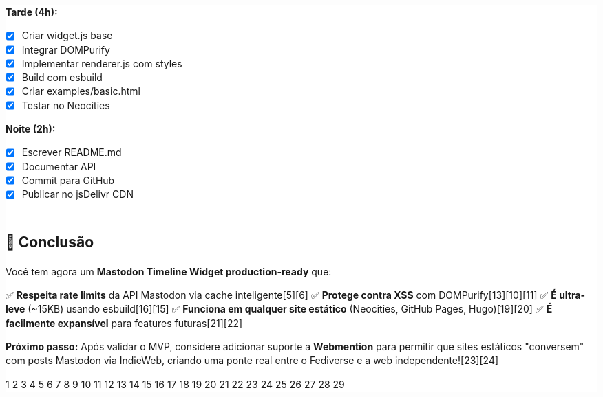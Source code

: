 **Tarde (4h):**
- [x] Criar widget.js base
- [x] Integrar DOMPurify
- [x] Implementar renderer.js com styles
- [x] Build com esbuild
- [x] Criar examples/basic.html
- [x] Testar no Neocities

**Noite (2h):**
- [x] Escrever README.md
- [x] Documentar API
- [x] Commit para GitHub
- [x] Publicar no jsDelivr CDN

***

## 🎯 Conclusão

Você tem agora um **Mastodon Timeline Widget production-ready** que:

✅ **Respeita rate limits** da API Mastodon via cache inteligente[5][6]
✅ **Protege contra XSS** com DOMPurify[13][10][11]
✅ **É ultra-leve** (~15KB) usando esbuild[16][15]
✅ **Funciona em qualquer site estático** (Neocities, GitHub Pages, Hugo)[19][20]
✅ **É facilmente expansível** para features futuras[21][22]

**Próximo passo:** Após validar o MVP, considere adicionar suporte a **Webmention** para permitir que sites estáticos "conversem" com posts Mastodon via IndieWeb, criando uma ponte real entre o Fediverse e a web independente![23][24]

[1](https://stackoverflow.com/questions/74491788/how-do-i-get-public-user-information-from-the-mastodon-api)
[2](https://github.com/mastodon/mastodon/discussions/21156)
[3](https://rknight.me/blog/get-mastodon-account-id-from-username/)
[4](https://docs.joinmastodon.org/methods/accounts/)
[5](https://mastodonpy.readthedocs.io/en/stable/01_general.html)
[6](https://docs.joinmastodon.org/api/rate-limits/)
[7](https://www.reddit.com/r/Mastodon/comments/10mlg09/nice_platform_shame_about_the_rate_limiting/)
[8](https://docs.joinmastodon.org/methods/timelines/)
[9](https://documentation.sig.gy/methods/timelines/)
[10](https://dompurify.com/how-does-dompurify-protect-against-xss-cross-site-scripting-attacks-2/)
[11](https://blog.openreplay.com/securing-react-with-dompurify/)
[12](https://github.com/nancy00619/dompurify)
[13](https://github.com/cure53/DOMPurify)
[14](https://www.npmjs.com/package/dompurify)
[15](https://tonai.github.io/blog/posts/bundlers-comparison/)
[16](https://dev.to/filipsobol/downsize-your-javascript-mastering-bundler-optimizations-2485)
[17](https://mollify.noroff.dev/content/feu2/javascript-2/module-3/esbuild/comparing-esbuild-with-other-bundlers?nav=)
[18](https://mollify.noroff.dev/content/feu2/javascript-2/module-3/esbuild/comparing-esbuild-with-other-bundlers?nav=program)
[19](https://github.com/sampsyo/emfed)
[20](https://www.reddit.com/r/fediverse/comments/10h27tm/any_way_to_embed_my_posts_from_mastodon_on_my/)
[21](https://github.com/mastodon/mastodon/blob/main/FEDERATION.md)
[22](https://socialhub.activitypub.rocks/t/guide-for-new-activitypub-implementers/479)
[23](https://tiim.ch/blog/2022-12-indiewebifying-my-website-part-1)
[24](https://www.w3.org/TR/webmention/)
[25](https://mastodonpy.readthedocs.io/en/stable/07_timelines.html)
[26](https://caffeineandlasers.com/blogs/embeddingYourLatestMastodonPost.html)
[27](https://cran.r-project.org/web/packages/rtoot/rtoot.pdf)
[28](https://dev.to/softheartengineer/building-robust-api-rate-limiters-a-comprehensive-guide-for-developers-2p37)
[29](https://tagembed.com/blog/embed-mastodon-rss-feed-on-website/)